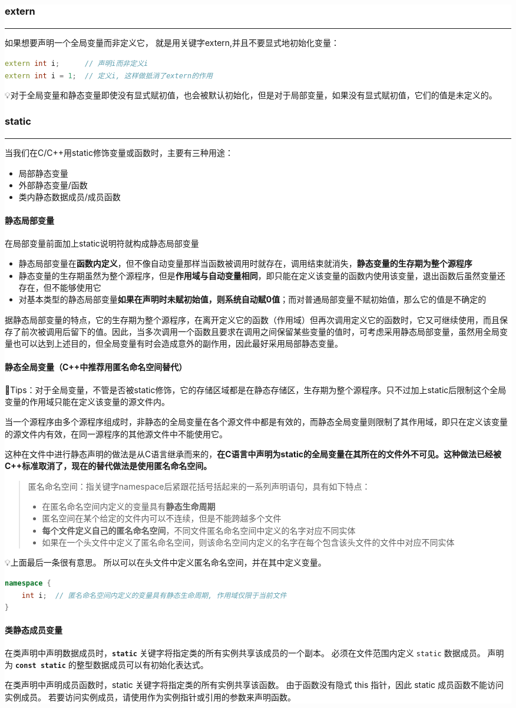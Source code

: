 ### extern
---
如果想要声明一个全局变量而非定义它， 就是用关键字extern,并且不要显式地初始化变量：
```cpp
extern int i;      // 声明i而非定义i
extern int i = 1;  // 定义i, 这样做抵消了extern的作用 
```

💡对于全局变量和静态变量即使没有显式赋初值，也会被默认初始化，但是对于局部变量，如果没有显式赋初值，它们的值是未定义的。

### static
---
当我们在C/C++用static修饰变量或函数时，主要有三种用途：

- 局部静态变量
- 外部静态变量/函数
- 类内静态数据成员/成员函数

#### 静态局部变量
在局部变量前面加上static说明符就构成静态局部变量

- 静态局部变量在**函数内定义**，但不像自动变量那样当函数被调用时就存在，调用结束就消失，**静态变量的生存期为整个源程序**
- 静态变量的生存期虽然为整个源程序，但是**作用域与自动变量相同**，即只能在定义该变量的函数内使用该变量，退出函数后虽然变量还存在，但不能够使用它
- 对基本类型的静态局部变量**如果在声明时未赋初始值，则系统自动赋0值**；而对普通局部变量不赋初始值，那么它的值是不确定的

据静态局部变量的特点，它的生存期为整个源程序，在离开定义它的函数（作用域）但再次调用定义它的函数时，它又可继续使用，而且保存了前次被调用后留下的值。因此，当多次调用一个函数且要求在调用之间保留某些变量的值时，可考虑采用静态局部变量，虽然用全局变量也可以达到上述目的，但全局变量有时会造成意外的副作用，因此最好采用局部静态变量。

#### 静态全局变量（C++中推荐用匿名命名空间替代）

📒Tips：对于全局变量，不管是否被static修饰，它的存储区域都是在静态存储区，生存期为整个源程序。只不过加上static后限制这个全局变量的作用域只能在定义该变量的源文件内。

当一个源程序由多个源程序组成时，非静态的全局变量在各个源文件中都是有效的，而静态全局变量则限制了其作用域，即只在定义该变量的源文件内有效，在同一源程序的其他源文件中不能使用它。

这种在文件中进行静态声明的做法是从C语言继承而来的，**在C语言中声明为static的全局变量在其所在的文件外不可见。这种做法已经被C++标准取消了，现在的替代做法是使用匿名命名空间。**

> 匿名命名空间：指关键字namespace后紧跟花括号括起来的一系列声明语句，具有如下特点：
> 
> - 在匿名命名空间内定义的变量具有**静态生命周期**
> - 匿名空间在某个给定的文件内可以不连续，但是不能跨越多个文件
> - **每个文件定义自己的匿名命名空间**，不同文件匿名命名空间中定义的名字对应不同实体
> - 如果在一个头文件中定义了匿名命名空间，则该命名空间内定义的名字在每个包含该头文件的文件中对应不同实体   

💡上面最后一条很有意思。  所以可以在头文件中定义匿名命名空间，并在其中定义变量。
```cpp
namespace {
    int i;  // 匿名命名空间内定义的变量具有静态生命周期, 作用域仅限于当前文件
}
```

#### 类静态成员变量
在类声明中声明数据成员时，**`static`** 关键字将指定类的所有实例共享该成员的一个副本。 必须在文件范围内定义 `static` 数据成员。 声明为 **`const static`** 的整型数据成员可以有初始化表达式。

在类声明中声明成员函数时，static 关键字将指定类的所有实例共享该函数。 由于函数没有隐式 this 指针，因此 static 成员函数不能访问实例成员。 若要访问实例成员，请使用作为实例指针或引用的参数来声明函数。
